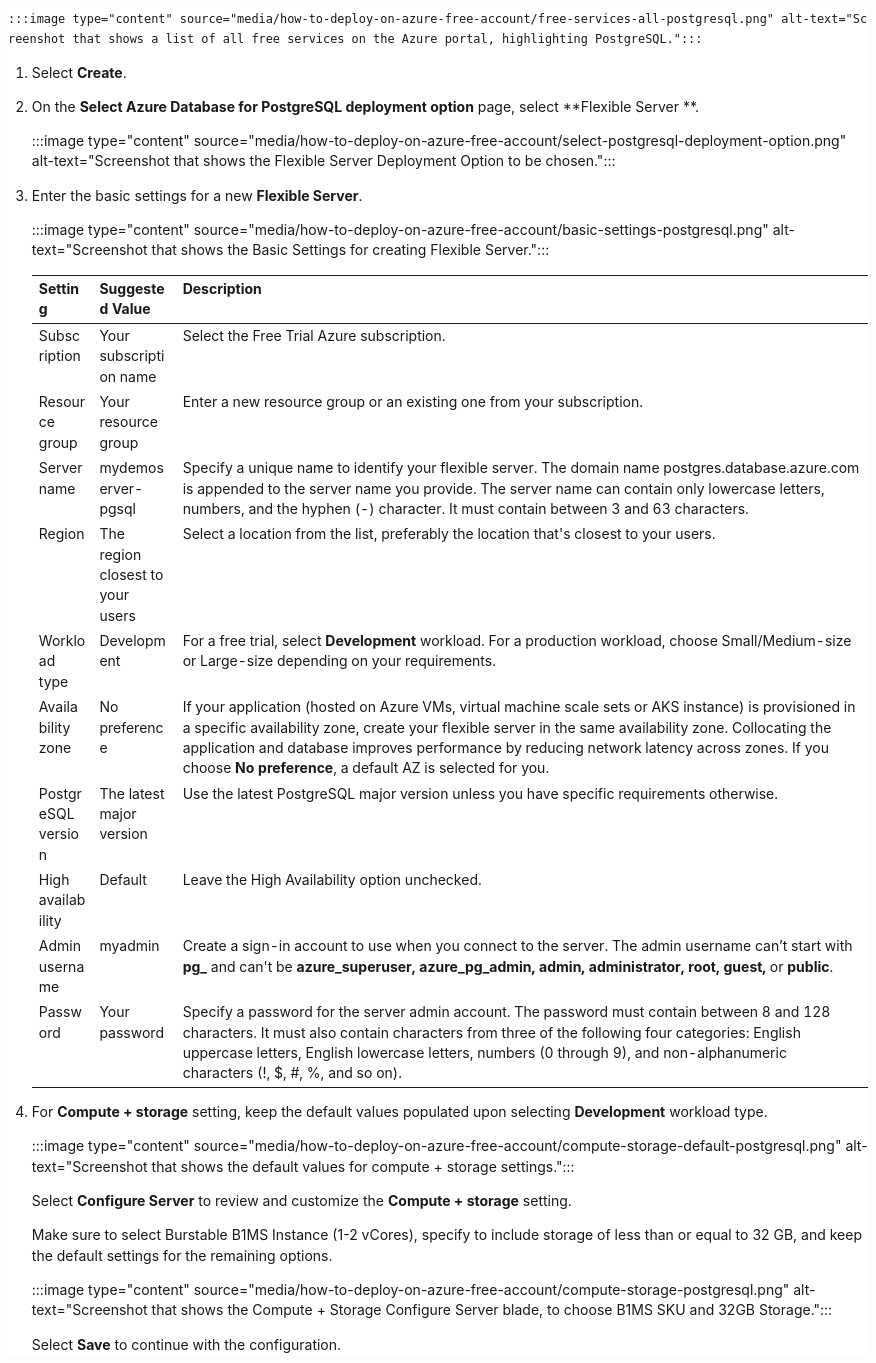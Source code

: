 
    :::image type="content" source="media/how-to-deploy-on-azure-free-account/free-services-all-postgresql.png" alt-text="Screenshot that shows a list of all free services on the Azure portal, highlighting PostgreSQL.":::

1. Select **Create**.

1. On the **Select Azure Database for PostgreSQL deployment option** page, select **Flexible Server **.
    
    :::image type="content" source="media/how-to-deploy-on-azure-free-account/select-postgresql-deployment-option.png" alt-text="Screenshot that shows the Flexible Server Deployment Option to be chosen.":::

1. Enter the basic settings for a new **Flexible Server**.

    :::image type="content" source="media/how-to-deploy-on-azure-free-account/basic-settings-postgresql.png" alt-text="Screenshot that shows the Basic Settings for creating Flexible Server.":::

    |Setting	|Suggested Value	|Description |
    |-------|------|------|
    |Subscription	|Your subscription name	|Select the Free Trial Azure subscription.|
    |Resource group	|Your resource group	|Enter a new resource group or an existing one from your subscription.|
    |Server name	|mydemoserver-pgsql	|Specify a unique name to identify your flexible server. The domain name postgres.database.azure.com is appended to the server name you provide. The server name can contain only lowercase letters, numbers, and the hyphen (-) character. It must contain between 3 and 63 characters. |
    |Region	|The region closest to your users	|Select a location from the list, preferably the location that's closest to your users.|
    |Workload type	|Development	|For a free trial, select **Development** workload. For a production workload, choose Small/Medium-size or Large-size depending on your requirements. |
    |Availability zone	|No preference	|If your application (hosted on Azure VMs, virtual machine scale sets or AKS instance) is provisioned in a specific availability zone, create your flexible server in the same availability zone. Collocating the application and database improves performance by reducing network latency across zones. If you choose **No preference**, a default AZ is selected for you.|
    |PostgreSQL version	|The latest major version	|Use the latest PostgreSQL major version unless you have specific requirements otherwise.|
    |High availability	|Default	|Leave the High Availability option unchecked.|
    |Admin username	|myadmin	|Create a sign-in account to use when you connect to the server. The admin username can’t start with **pg_** and can't be **azure_superuser, azure_pg_admin, admin, administrator, root, guest,** or **public**. |
    |Password	|Your password	|Specify a password for the server admin account. The password must contain between 8 and 128 characters. It must also contain characters from three of the following four categories: English uppercase letters, English lowercase letters, numbers (0 through 9), and non-alphanumeric characters (!, $, #, %, and so on).|

1. For **Compute + storage** setting, keep the default values populated upon selecting **Development** workload type. 
    
    :::image type="content" source="media/how-to-deploy-on-azure-free-account/compute-storage-default-postgresql.png" alt-text="Screenshot that shows the default values for compute + storage settings.":::

    Select **Configure Server** to review and customize the **Compute + storage** setting.
    
    Make sure to select Burstable B1MS Instance (1-2 vCores), specify to include storage of less than or equal to 32 GB, and keep the default settings for the remaining options.

    :::image type="content" source="media/how-to-deploy-on-azure-free-account/compute-storage-postgresql.png" alt-text="Screenshot that shows the Compute + Storage Configure Server blade, to choose B1MS SKU and 32GB Storage.":::

	Select **Save** to continue with the configuration.

